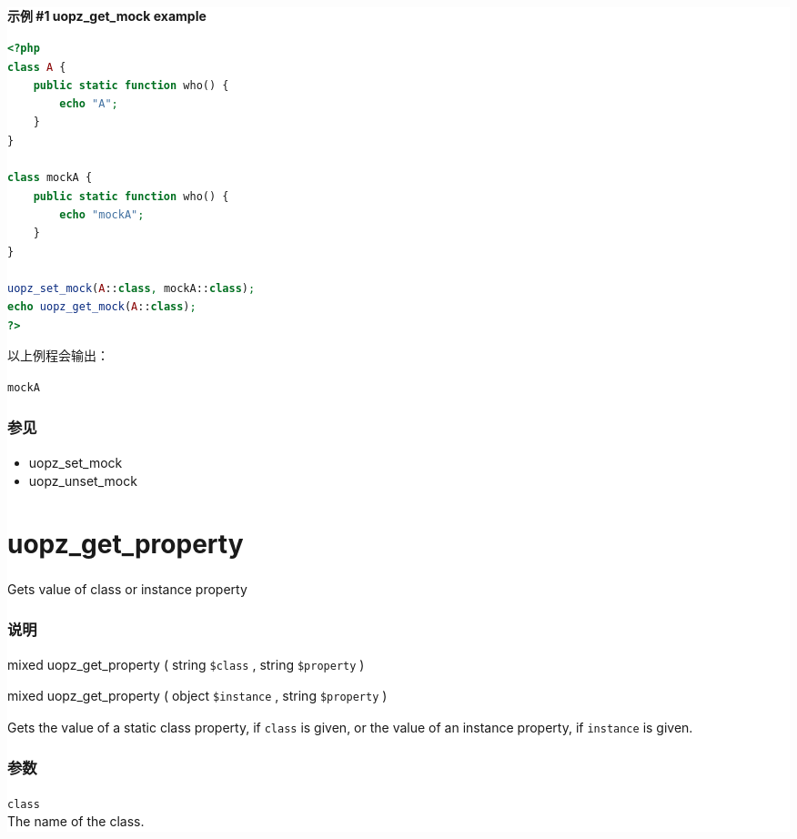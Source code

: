 **示例 \#1 <span class="function">uopz\_get\_mock</span> example**

``` php
<?php
class A {
    public static function who() {
        echo "A";
    }
}

class mockA {
    public static function who() {
        echo "mockA";
    }
}

uopz_set_mock(A::class, mockA::class);
echo uopz_get_mock(A::class);
?>
```

以上例程会输出：

    mockA

### 参见

-   <span class="function">uopz\_set\_mock</span>
-   <span class="function">uopz\_unset\_mock</span>

uopz\_get\_property
===================

Gets value of class or instance property

### 说明

<span class="type">mixed</span> <span
class="methodname">uopz\_get\_property</span> ( <span
class="methodparam"><span class="type">string</span> `$class`</span> ,
<span class="methodparam"><span class="type">string</span>
`$property`</span> )

<span class="type">mixed</span> <span
class="methodname">uopz\_get\_property</span> ( <span
class="methodparam"><span class="type">object</span> `$instance`</span>
, <span class="methodparam"><span class="type">string</span>
`$property`</span> )

Gets the value of a static class property, if `class` is given, or the
value of an instance property, if `instance` is given.

### 参数

`class`  
The name of the class.

